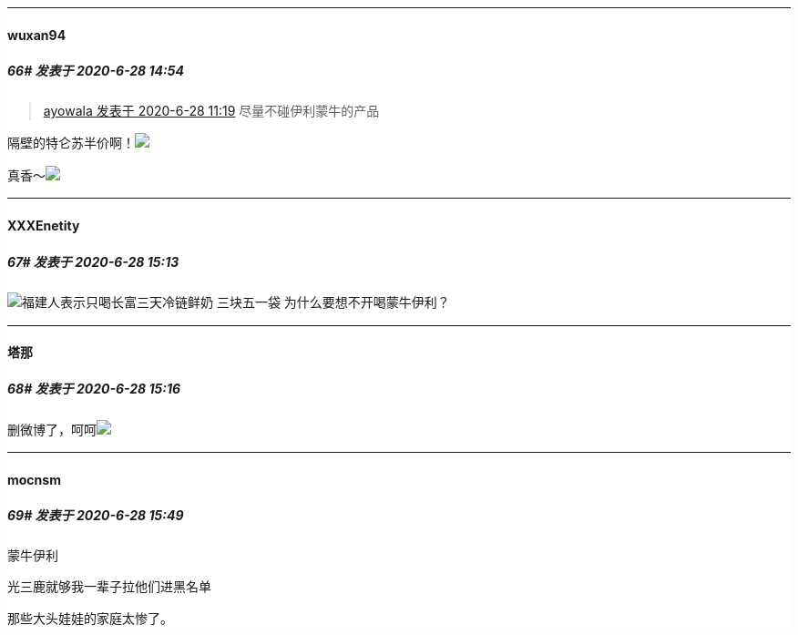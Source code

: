 *****

####  wuxan94  
##### 66#       发表于 2020-6-28 14:54



<blockquote><a href="httphttps://bbs.saraba1st.com/2b/forum.php?mod=redirect&amp;goto=findpost&amp;pid=47982107&amp;ptid=1944532" target="_blank">ayowala 发表于 2020-6-28 11:19</a>
尽量不碰伊利蒙牛的产品</blockquote>
隔壁的特仑苏半价啊！<img src="https://static.saraba1st.com/image/smiley/face2017/062.gif" referrerpolicy="no-referrer">

真香～<img src="https://static.saraba1st.com/image/smiley/goose2017/033.png" referrerpolicy="no-referrer">







*****

####  XXXEnetity  
##### 67#       发表于 2020-6-28 15:13



<img src="https://static.saraba1st.com/image/smiley/face2017/055.png" referrerpolicy="no-referrer">福建人表示只喝长富三天冷链鲜奶 三块五一袋 为什么要想不开喝蒙牛伊利？







*****

####  塔那  
##### 68#       发表于 2020-6-28 15:16




删微博了，呵呵<img src="https://static.saraba1st.com/image/smiley/face2017/053.png" referrerpolicy="no-referrer">







*****

####  mocnsm  
##### 69#       发表于 2020-6-28 15:49




蒙牛伊利

光三鹿就够我一辈子拉他们进黑名单

那些大头娃娃的家庭太惨了。
